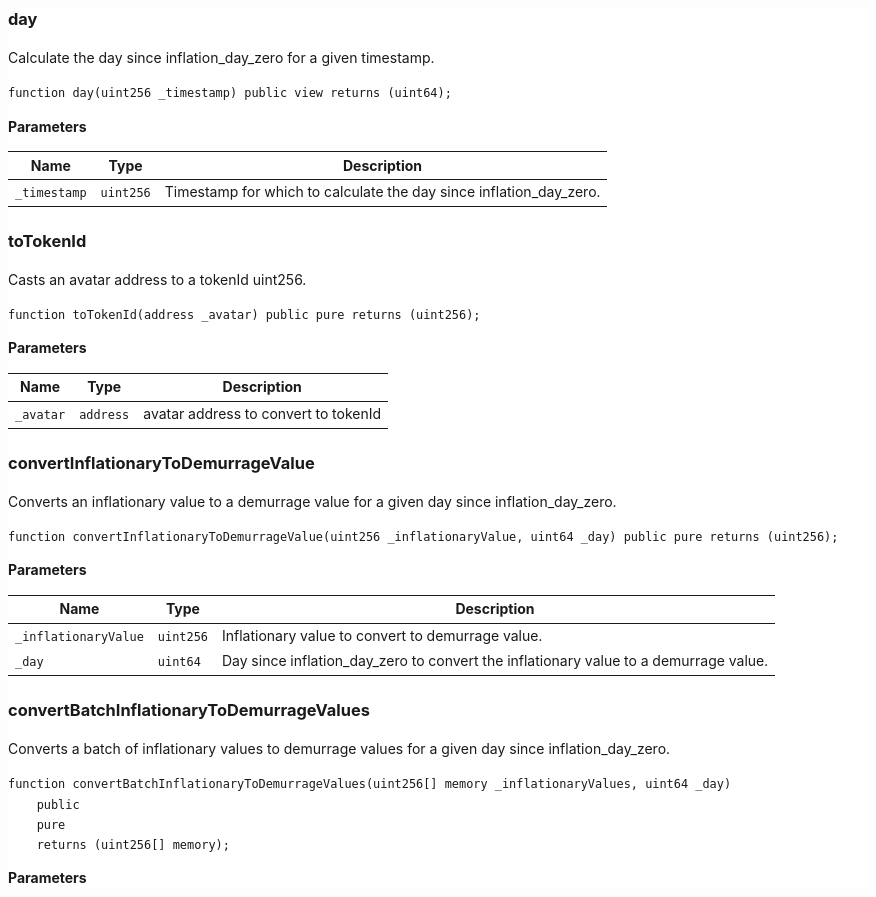 ### day

Calculate the day since inflation_day_zero for a given timestamp.


```solidity
function day(uint256 _timestamp) public view returns (uint64);
```
**Parameters**

|Name|Type|Description|
|----|----|-----------|
|`_timestamp`|`uint256`|Timestamp for which to calculate the day since inflation_day_zero.|


### toTokenId

Casts an avatar address to a tokenId uint256.


```solidity
function toTokenId(address _avatar) public pure returns (uint256);
```
**Parameters**

|Name|Type|Description|
|----|----|-----------|
|`_avatar`|`address`|avatar address to convert to tokenId|


### convertInflationaryToDemurrageValue

Converts an inflationary value to a demurrage value for a given day since inflation_day_zero.


```solidity
function convertInflationaryToDemurrageValue(uint256 _inflationaryValue, uint64 _day) public pure returns (uint256);
```
**Parameters**

|Name|Type|Description|
|----|----|-----------|
|`_inflationaryValue`|`uint256`|Inflationary value to convert to demurrage value.|
|`_day`|`uint64`|Day since inflation_day_zero to convert the inflationary value to a demurrage value.|


### convertBatchInflationaryToDemurrageValues

Converts a batch of inflationary values to demurrage values for a given day since inflation_day_zero.


```solidity
function convertBatchInflationaryToDemurrageValues(uint256[] memory _inflationaryValues, uint64 _day)
    public
    pure
    returns (uint256[] memory);
```
**Parameters**
